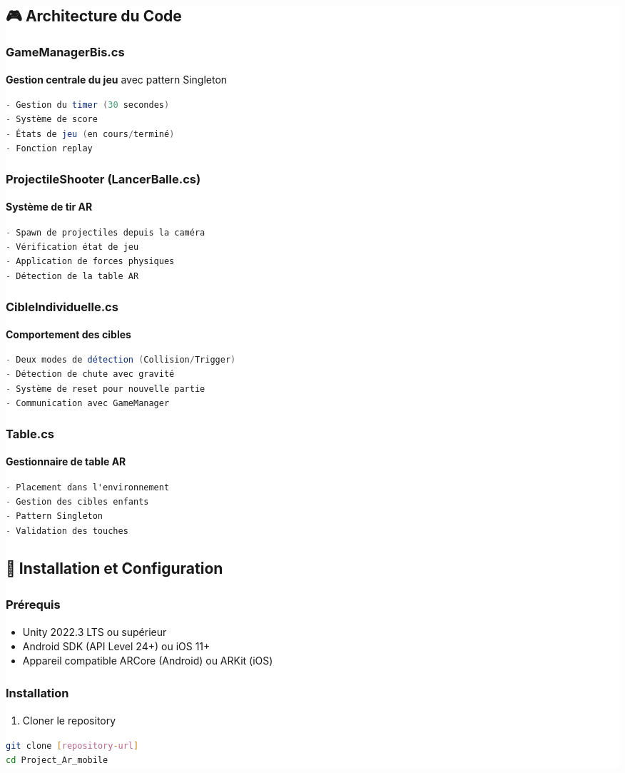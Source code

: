 ## 🎮 Architecture du Code

### GameManagerBis.cs
**Gestion centrale du jeu** avec pattern Singleton
```csharp
- Gestion du timer (30 secondes)
- Système de score
- États de jeu (en cours/terminé)
- Fonction replay
```

### ProjectileShooter (LancerBalle.cs)
**Système de tir AR**
```csharp
- Spawn de projectiles depuis la caméra
- Vérification état de jeu
- Application de forces physiques
- Détection de la table AR
```

### CibleIndividuelle.cs
**Comportement des cibles**
```csharp
- Deux modes de détection (Collision/Trigger)
- Détection de chute avec gravité
- Système de reset pour nouvelle partie
- Communication avec GameManager
```

### Table.cs
**Gestionnaire de table AR**
```csharp
- Placement dans l'environnement
- Gestion des cibles enfants
- Pattern Singleton
- Validation des touches
```

## 📲 Installation et Configuration

### Prérequis
- Unity 2022.3 LTS ou supérieur
- Android SDK (API Level 24+) ou iOS 11+
- Appareil compatible ARCore (Android) ou ARKit (iOS)

### Installation
1. Cloner le repository
```bash
git clone [repository-url]
cd Project_Ar_mobile
```
